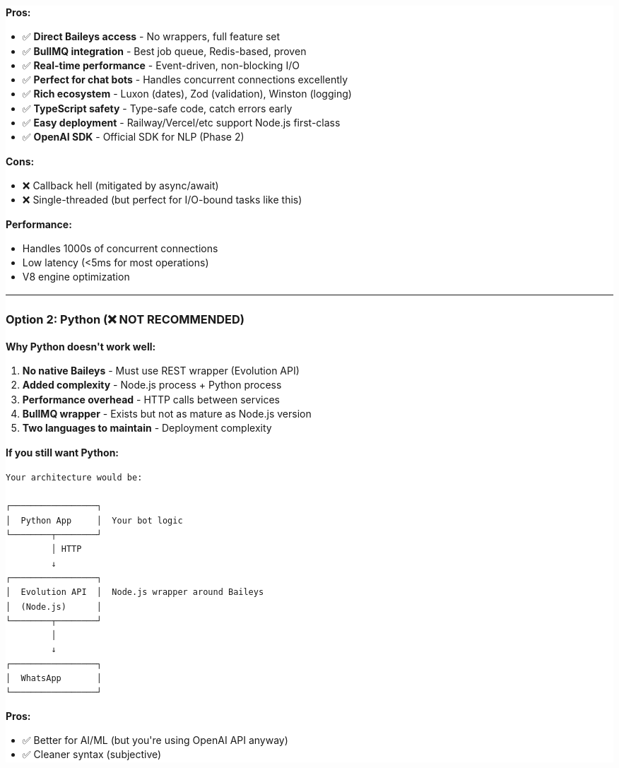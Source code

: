**Pros:**
- ✅ **Direct Baileys access** - No wrappers, full feature set
- ✅ **BullMQ integration** - Best job queue, Redis-based, proven
- ✅ **Real-time performance** - Event-driven, non-blocking I/O
- ✅ **Perfect for chat bots** - Handles concurrent connections excellently
- ✅ **Rich ecosystem** - Luxon (dates), Zod (validation), Winston (logging)
- ✅ **TypeScript safety** - Type-safe code, catch errors early
- ✅ **Easy deployment** - Railway/Vercel/etc support Node.js first-class
- ✅ **OpenAI SDK** - Official SDK for NLP (Phase 2)

**Cons:**
- ❌ Callback hell (mitigated by async/await)
- ❌ Single-threaded (but perfect for I/O-bound tasks like this)

**Performance:**
- Handles 1000s of concurrent connections
- Low latency (<5ms for most operations)
- V8 engine optimization

---

### Option 2: Python (❌ NOT RECOMMENDED)

**Why Python doesn't work well:**

1. **No native Baileys** - Must use REST wrapper (Evolution API)
2. **Added complexity** - Node.js process + Python process
3. **Performance overhead** - HTTP calls between services
4. **BullMQ wrapper** - Exists but not as mature as Node.js version
5. **Two languages to maintain** - Deployment complexity

**If you still want Python:**
```
Your architecture would be:

┌─────────────────┐
│  Python App     │  Your bot logic
└────────┬────────┘
         │ HTTP
         ↓
┌─────────────────┐
│  Evolution API  │  Node.js wrapper around Baileys
│  (Node.js)      │
└────────┬────────┘
         │
         ↓
┌─────────────────┐
│  WhatsApp       │
└─────────────────┘
```

**Pros:**
- ✅ Better for AI/ML (but you're using OpenAI API anyway)
- ✅ Cleaner syntax (subjective)
